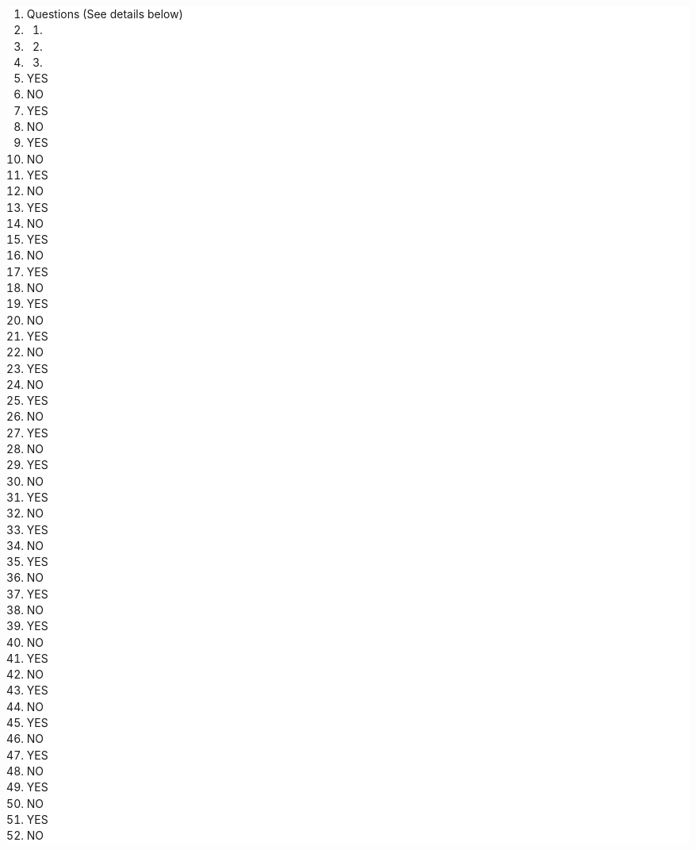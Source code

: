 1. Questions (See details below)
1. 1)
1. 2)
1. 3)
1. YES
1. NO
1. YES
1. NO
1. YES
1. NO
1. YES
1. NO
1. YES
1. NO
1. YES
1. NO
1. YES
1. NO
1. YES
1. NO
1. YES
1. NO
1. YES
1. NO
1. YES
1. NO
1. YES
1. NO
1. YES
1. NO
1. YES
1. NO
1. YES
1. NO
1. YES
1. NO
1. YES
1. NO
1. YES
1. NO
1. YES
1. NO
1. YES
1. NO
1. YES
1. NO
1. YES
1. NO
1. YES
1. NO
1. YES
1. NO
